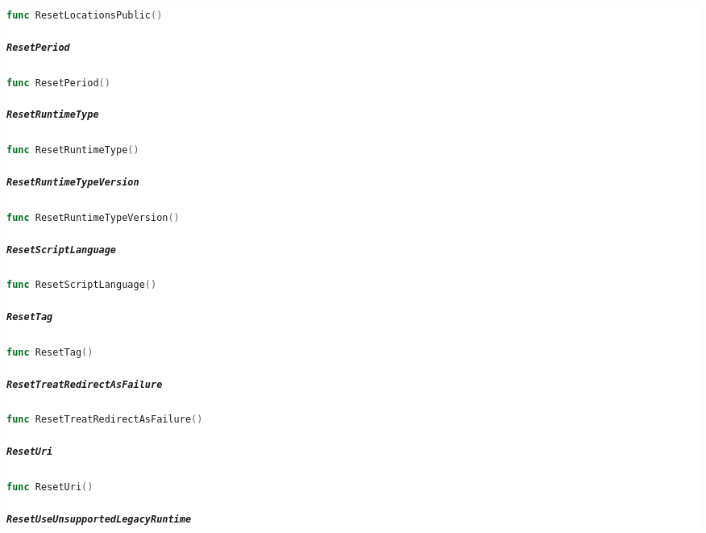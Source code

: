 ```go
func ResetLocationsPublic()
```

##### `ResetPeriod` <a name="ResetPeriod" id="@cdktf/provider-newrelic.syntheticsMonitor.SyntheticsMonitor.resetPeriod"></a>

```go
func ResetPeriod()
```

##### `ResetRuntimeType` <a name="ResetRuntimeType" id="@cdktf/provider-newrelic.syntheticsMonitor.SyntheticsMonitor.resetRuntimeType"></a>

```go
func ResetRuntimeType()
```

##### `ResetRuntimeTypeVersion` <a name="ResetRuntimeTypeVersion" id="@cdktf/provider-newrelic.syntheticsMonitor.SyntheticsMonitor.resetRuntimeTypeVersion"></a>

```go
func ResetRuntimeTypeVersion()
```

##### `ResetScriptLanguage` <a name="ResetScriptLanguage" id="@cdktf/provider-newrelic.syntheticsMonitor.SyntheticsMonitor.resetScriptLanguage"></a>

```go
func ResetScriptLanguage()
```

##### `ResetTag` <a name="ResetTag" id="@cdktf/provider-newrelic.syntheticsMonitor.SyntheticsMonitor.resetTag"></a>

```go
func ResetTag()
```

##### `ResetTreatRedirectAsFailure` <a name="ResetTreatRedirectAsFailure" id="@cdktf/provider-newrelic.syntheticsMonitor.SyntheticsMonitor.resetTreatRedirectAsFailure"></a>

```go
func ResetTreatRedirectAsFailure()
```

##### `ResetUri` <a name="ResetUri" id="@cdktf/provider-newrelic.syntheticsMonitor.SyntheticsMonitor.resetUri"></a>

```go
func ResetUri()
```

##### `ResetUseUnsupportedLegacyRuntime` <a name="ResetUseUnsupportedLegacyRuntime" id="@cdktf/provider-newrelic.syntheticsMonitor.SyntheticsMonitor.resetUseUnsupportedLegacyRuntime"></a>
